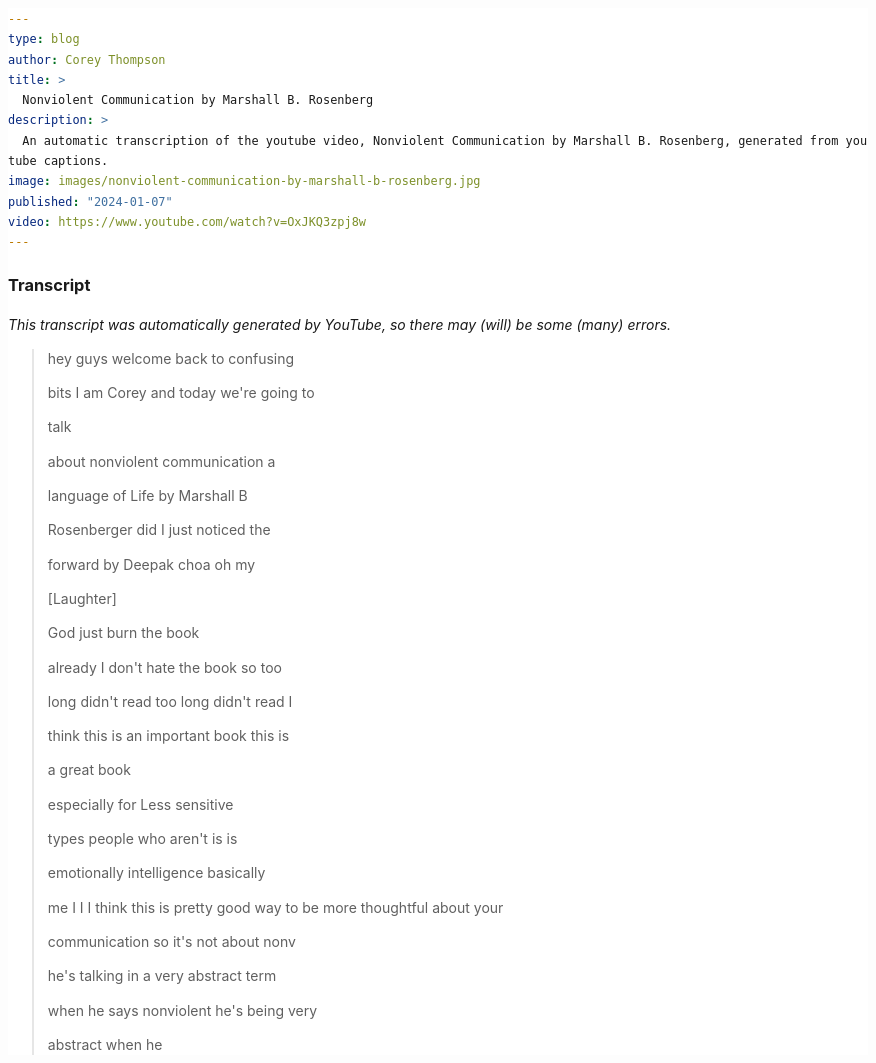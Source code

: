 ```yaml
---
type: blog
author: Corey Thompson
title: >
  Nonviolent Communication by Marshall B. Rosenberg
description: >
  An automatic transcription of the youtube video, Nonviolent Communication by Marshall B. Rosenberg, generated from youtube captions.
image: images/nonviolent-communication-by-marshall-b-rosenberg.jpg
published: "2024-01-07"
video: https://www.youtube.com/watch?v=OxJKQ3zpj8w
---
```




### Transcript

*This transcript was automatically generated by YouTube, so there may (will) be some (many) errors.*

>hey guys welcome back to confusing
>
> bits I am Corey and today we&#39;re going to
>
> talk
>
> about nonviolent communication a
>
> language of Life by Marshall B
>
> Rosenberger did I just noticed the
>
> forward by Deepak choa oh my
>
> [Laughter]
>
> God just burn the book
>
> already I don&#39;t hate the book so too
>
> long didn&#39;t read too long didn&#39;t read I
>
> think this is an important book this is
>
> a great book
>
> especially for Less sensitive
>
> types people who aren&#39;t is is
>
> emotionally intelligence basically
>
> me I I I think this is pretty good 
way to be more thoughtful about your
>
> communication so it&#39;s not about nonv
>
> he&#39;s talking in a very abstract term
>
> when he says nonviolent he&#39;s being very
>
> abstract when he
>